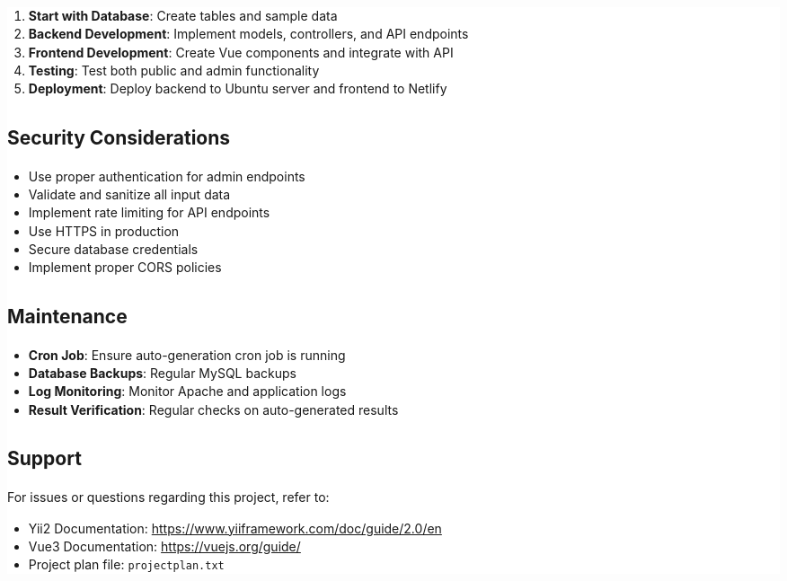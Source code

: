 1. **Start with Database**: Create tables and sample data
2. **Backend Development**: Implement models, controllers, and API endpoints
3. **Frontend Development**: Create Vue components and integrate with API
4. **Testing**: Test both public and admin functionality
5. **Deployment**: Deploy backend to Ubuntu server and frontend to Netlify

## Security Considerations

- Use proper authentication for admin endpoints
- Validate and sanitize all input data
- Implement rate limiting for API endpoints
- Use HTTPS in production
- Secure database credentials
- Implement proper CORS policies

## Maintenance

- **Cron Job**: Ensure auto-generation cron job is running
- **Database Backups**: Regular MySQL backups
- **Log Monitoring**: Monitor Apache and application logs
- **Result Verification**: Regular checks on auto-generated results

## Support

For issues or questions regarding this project, refer to:
- Yii2 Documentation: https://www.yiiframework.com/doc/guide/2.0/en
- Vue3 Documentation: https://vuejs.org/guide/
- Project plan file: `projectplan.txt`
